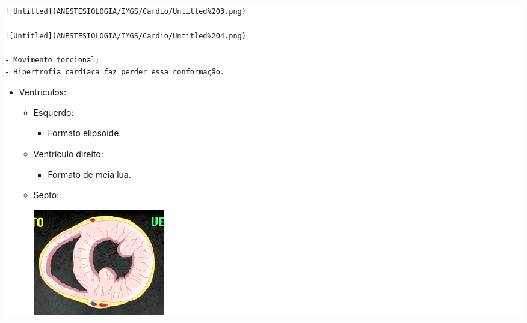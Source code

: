     ![Untitled](ANESTESIOLOGIA/IMGS/Cardio/Untitled%203.png)
    
    ![Untitled](ANESTESIOLOGIA/IMGS/Cardio/Untitled%204.png)
    
    - Movimento torcional;
    - Hipertrofia cardíaca faz perder essa conformação.
- Ventrículos:
    - Esquerdo:
        - Formato elipsoide.
    - Ventrículo direito:
        - Formato de meia lua.
    - Septo:
        
        ![Untitled](ANESTESIOLOGIA/IMGS/Cardio/Untitled%205.png)
        